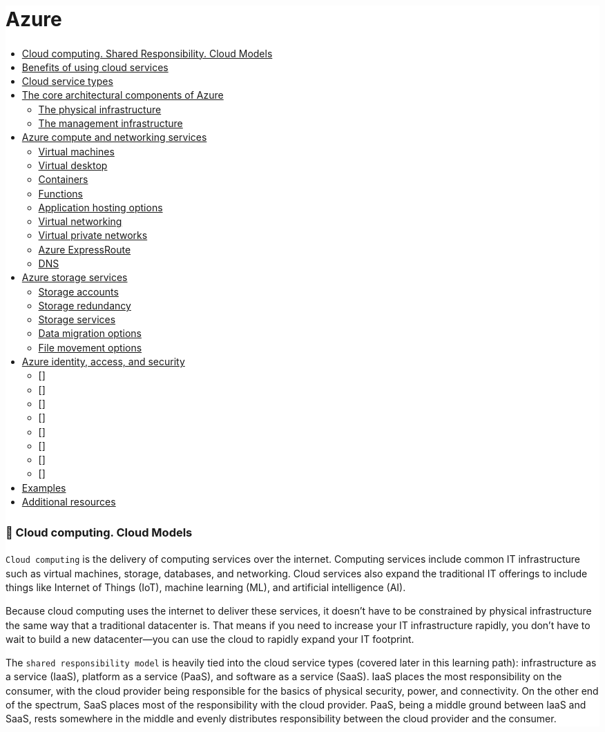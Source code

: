 # Azure

- [Cloud computing. Shared Responsibility. Cloud Models](#1)
- [Benefits of using cloud services](#2)
- [Cloud service types](#3)
- [The core architectural components of Azure](#4)
  - [The physical infrastructure](#41)
  - [The management infrastructure](#42)
- [Azure compute and networking services](#5)
  - [Virtual machines](#51)
  - [Virtual desktop](#52)
  - [Containers](#53)
  - [Functions](#54)
  - [Application hosting options](#55)
  - [Virtual networking](#56)
  - [Virtual private networks](#57)
  - [Azure ExpressRoute](#58)
  - [DNS](#59)
- [Azure storage services](#6)
  - [Storage accounts](#61)
  - [Storage redundancy](#62)
  - [Storage services](#63)
  - [Data migration options](#64)
  - [File movement options](#65)
- [Azure identity, access, and security](#7)
  - []
  - []
  - []
  - []
  - []
  - []
  - []
  - []
- [Examples](#100)
- [Additional resources](#101)

### 📒 Cloud computing. Cloud Models <a name="1"></a>

`Cloud computing` is the delivery of computing services over the internet. Computing services include common IT infrastructure such as virtual machines, storage, databases, and networking. Cloud services also expand the traditional IT offerings to include things like Internet of Things (IoT), machine learning (ML), and artificial intelligence (AI).

Because cloud computing uses the internet to deliver these services, it doesn’t have to be constrained by physical infrastructure the same way that a traditional datacenter is. That means if you need to increase your IT infrastructure rapidly, you don’t have to wait to build a new datacenter—you can use the cloud to rapidly expand your IT footprint.

The `shared responsibility model` is heavily tied into the cloud service types (covered later in this learning path): infrastructure as a service (IaaS), platform as a service (PaaS), and software as a service (SaaS). IaaS places the most responsibility on the consumer, with the cloud provider being responsible for the basics of physical security, power, and connectivity. On the other end of the spectrum, SaaS places most of the responsibility with the cloud provider. PaaS, being a middle ground between IaaS and SaaS, rests somewhere in the middle and evenly distributes responsibility between the cloud provider and the consumer.
